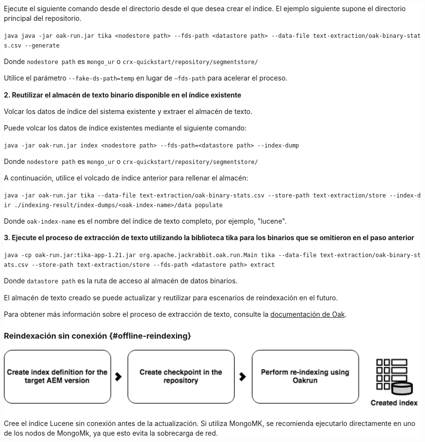 Ejecute el siguiente comando desde el directorio desde el que desea crear el índice. El ejemplo siguiente supone el directorio principal del repositorio.

```
java java -jar oak-run.jar tika <nodestore path> --fds-path <datastore path> --data-file text-extraction/oak-binary-stats.csv --generate
```

Donde `nodestore path` es `mongo_ur` o `crx-quickstart/repository/segmentstore/`

Utilice el parámetro `--fake-ds-path=temp` en lugar de `–fds-path` para acelerar el proceso.

**2. Reutilizar el almacén de texto binario disponible en el índice existente**

Volcar los datos de índice del sistema existente y extraer el almacén de texto.

Puede volcar los datos de índice existentes mediante el siguiente comando:

```
java -jar oak-run.jar index <nodestore path> --fds-path=<datastore path> --index-dump
```

Donde `nodestore path` es `mongo_ur` o `crx-quickstart/repository/segmentstore/`

A continuación, utilice el volcado de índice anterior para rellenar el almacén:

```
java -jar oak-run.jar tika --data-file text-extraction/oak-binary-stats.csv --store-path text-extraction/store --index-dir ./indexing-result/index-dumps/<oak-index-name>/data populate
```

Donde `oak-index-name` es el nombre del índice de texto completo, por ejemplo, &quot;lucene&quot;.

**3. Ejecute el proceso de extracción de texto utilizando la biblioteca tika para los binarios que se omitieron en el paso anterior**

```
java -cp oak-run.jar:tika-app-1.21.jar org.apache.jackrabbit.oak.run.Main tika --data-file text-extraction/oak-binary-stats.csv --store-path text-extraction/store --fds-path <datastore path> extract
```

Donde `datastore path` es la ruta de acceso al almacén de datos binarios.

El almacén de texto creado se puede actualizar y reutilizar para escenarios de reindexación en el futuro.

Para obtener más información sobre el proceso de extracción de texto, consulte la [documentación de Oak](https://jackrabbit.apache.org/oak/docs/query/pre-extract-text.html).

### Reindexación sin conexión {#offline-reindexing}

![reindexación sin conexión-actualización-reindexación sin conexión](assets/offline-reindexing-upgrade-offline-reindexing.png)

Cree el índice Lucene sin conexión antes de la actualización. Si utiliza MongoMK, se recomienda ejecutarlo directamente en uno de los nodos de MongoMk, ya que esto evita la sobrecarga de red.
